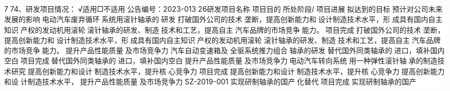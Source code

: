 7
74、研发项目情况：
√适用□不适用
公告编号：2023-013
26研发项目名称
项目目的
所处阶段/
项目进展
拟达到的目标
预计对公司未来
发展的影响
电动汽车废弃循环
系统用滚针轴承的
研发
打破国外公司的技术
垄断，提高创新能力和
设计制造技术水平，形
成具有国内自主知识
产权的发动机用滚轮
滚针轴承的研发、制造
技术和工艺，提高自主
汽车品牌的市场竞争
能力。
项目完成
打破国外公司的技术
垄断，提高创新能力和
设计制造技术水平，形
成具有国内自主知识
产权的发动机用滚轮
滚针轴承的研发、制造
技术和工艺，提高自主
汽车品牌的市场竞争
能力。
提升产品性能质量
及市场竞争力
汽车自动变速箱及
全驱系统推力组合
轴承的研发
替代国外同类轴承的
进口，填补国内空白
项目完成
替代国外同类轴承的
进口，填补国内空白
提升产品性能质量
及市场竞争力
电动汽车转向系统
用一种弹性滚针轴
承的制造技术研究
提高创新能力和设计
制造技术水平，提升核
心竞争力
项目完成
提高创新能力和设计
制造技术水平，提升核
心竞争力
提高创新能力和设
计制造技术水平，
提升产品性能质量
及市场竞争力
SZ-2019-001
实现研制轴承的国产
化替代
项目完成
实现研制轴承的国产
